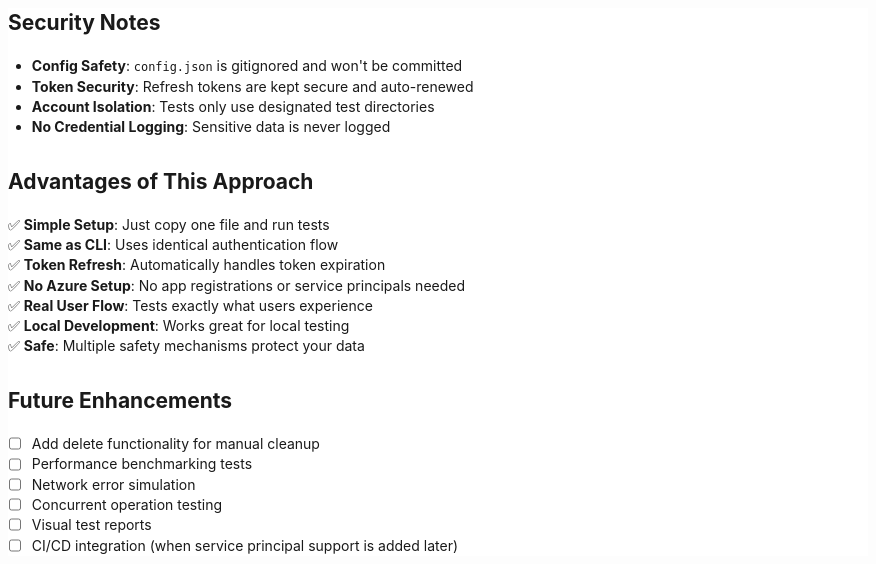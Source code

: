 ## Security Notes

- **Config Safety**: `config.json` is gitignored and won't be committed
- **Token Security**: Refresh tokens are kept secure and auto-renewed
- **Account Isolation**: Tests only use designated test directories
- **No Credential Logging**: Sensitive data is never logged

## Advantages of This Approach

✅ **Simple Setup**: Just copy one file and run tests  
✅ **Same as CLI**: Uses identical authentication flow  
✅ **Token Refresh**: Automatically handles token expiration  
✅ **No Azure Setup**: No app registrations or service principals needed  
✅ **Real User Flow**: Tests exactly what users experience  
✅ **Local Development**: Works great for local testing  
✅ **Safe**: Multiple safety mechanisms protect your data

## Future Enhancements

- [ ] Add delete functionality for manual cleanup
- [ ] Performance benchmarking tests  
- [ ] Network error simulation
- [ ] Concurrent operation testing
- [ ] Visual test reports
- [ ] CI/CD integration (when service principal support is added later) 
